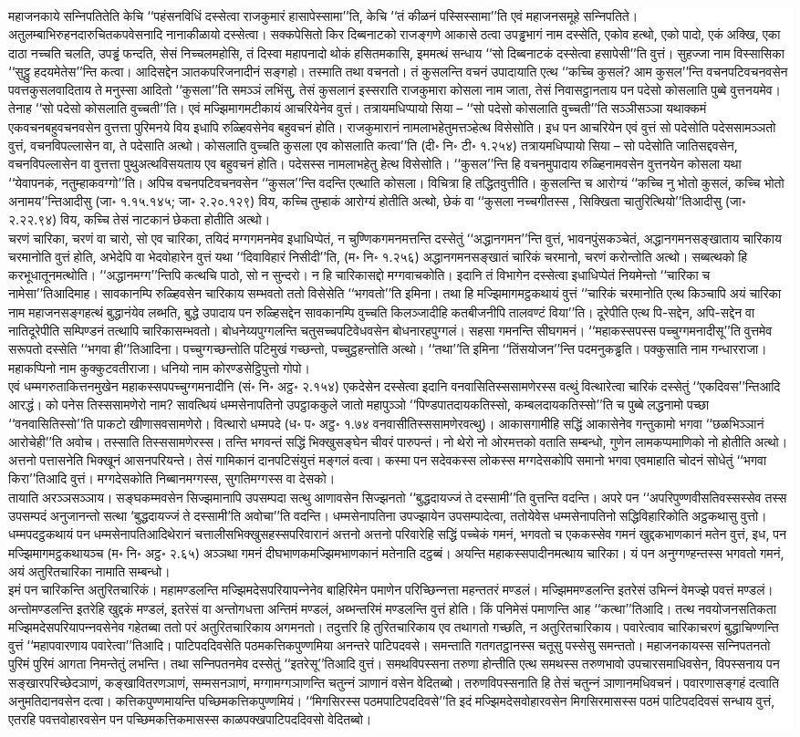 महाजनकाये सन्‍निपतितेति केचि ‘‘पहंसनविधिं दस्सेत्वा राजकुमारं हासापेस्सामा’’ति, केचि ‘‘तं कीळनं पस्सिस्सामा’’ति एवं महाजनसमूहे सन्‍निपतिते। अतुलम्बाभिरुहनदारुचितकपवेसनादि नानाकीळायो दस्सेत्वा। सक्‍कपेसितो किर दिब्बनाटको राजङ्गणे आकासे ठत्वा उपड्ढभागं नाम दस्सेति, एकोव हत्थो, एको पादो, एकं अक्खि, एका दाठा नच्‍चति चलति, उपड्ढं फन्दति, सेसं निच्‍चलमहोसि, तं दिस्वा महापनादो थोकं हसितमकासि, इममत्थं सन्धाय ‘‘सो दिब्बनाटकं दस्सेत्वा हसापेसी’’ति वुत्तं। सुहज्‍जा नाम विस्सासिका ‘‘सुट्ठु हदयमेतेस’’न्ति कत्वा। आदिसद्देन ञातकपरिजनादीनं सङ्गहो। तस्माति तथा वचनतो। तं कुसलन्ति वचनं उपादायाति एत्थ ‘‘कच्‍चि कुसलं? आम कुसल’’न्ति वचनपटिवचनवसेन पवत्तकुसलवादिताय ते मनुस्सा आदितो ‘‘कुसला’’ति समञ्‍ञं लभिंसु, तेसं कुसलानं इस्सराति राजकुमारा कोसला नाम जाता, तेसं निवासट्ठानताय पन पदेसो कोसलाति पुब्बे वुत्तनयमेव। तेनाह ‘‘सो पदेसो कोसलाति वुच्‍चती’’ति। एवं मज्झिमागमटीकायं आचरियेनेव वुत्तं। तत्रायमधिप्पायो सिया – ‘‘सो पदेसो कोसलाति वुच्‍चती’’ति सञ्‍ञीसञ्‍ञा यथाक्‍कमं एकवचनबहुवचनवसेन वुत्तत्ता पुरिमनये विय इधापि रुळ्हिवसेनेव बहुवचनं होति। राजकुमारानं नामलाभहेतुमत्तञ्हेत्थ विसेसोति। इध पन आचरियेन एवं वुत्तं सो पदेसोति पदेससामञ्‍ञतो वुत्तं, वचनविपल्‍लासेन वा, ते पदेसाति अत्थो। कोसलाति वुच्‍चति कुसला एव कोसलाति कत्वा’’ति (दी॰ नि॰ टी॰ १.२५४) तत्रायमधिप्पायो सिया – सो पदेसोति जातिसद्दवसेन, वचनविपल्‍लासेन वा वुत्तत्ता पुथुअत्थविसयताय एव बहुवचनं होति। पदेसस्स नामलाभहेतु हेत्थ विसेसोति। ‘‘कुसल’’न्ति हि वचनमुपादाय रुळ्हिनामवसेन वुत्तनयेन कोसला यथा ‘‘येवापनकं, नतुम्हाकवग्गो’’ति। अपिच वचनपटिवचनवसेन ‘‘कुसल’’न्ति वदन्ति एत्थाति कोसला। विचित्रा हि तद्धितवुत्तीति। कुसलन्ति च आरोग्यं ‘‘कच्‍चि नु भोतो कुसलं, कच्‍चि भोतो अनामय’’न्तिआदीसु (जा॰ १.१५.१४५; जा॰ २.२०.१२९) विय, कच्‍चि तुम्हाकं आरोग्यं होतीति अत्थो, छेकं वा ‘‘कुसला नच्‍चगीतस्स , सिक्खिता चातुरित्थियो’’तिआदीसु (जा॰ २.२२.९४) विय, कच्‍चि तेसं नाटकानं छेकता होतीति अत्थो।  
चरणं चारिका, चरणं वा चारो, सो एव चारिका, तयिदं मग्गगमनमेव इधाधिप्पेतं, न चुण्णिकगमनमत्तन्ति दस्सेतुं ‘‘अद्धानगमन’’न्ति वुत्तं, भावनपुंसकञ्‍चेतं, अद्धानगमनसङ्खाताय चारिकाय चरमानोति वुत्तं होति, अभेदेपि वा भेदवोहारेन वुत्तं यथा ‘‘दिवाविहारं निसीदी’’ति, (म॰ नि॰ १.२५६) अद्धानगमनसङ्खातं चारिकं चरमानो, चरणं करोन्तोति अत्थो। सब्बत्थको हि करभूधातूनमत्थोति। ‘‘अद्धानमग्ग’’न्तिपि कत्थचि पाठो, सो न सुन्दरो। न हि चारिकासद्दो मग्गवाचकोति। इदानि तं विभागेन दस्सेत्वा इधाधिप्पेतं नियमेन्तो ‘‘चारिका च नामेसा’’तिआदिमाह। सावकानम्पि रुळ्हिवसेन चारिकाय सम्भवतो ततो विसेसेति ‘‘भगवतो’’ति इमिना। तथा हि मज्झिमागमट्ठकथायं वुत्तं ‘‘चारिकं चरमानोति एत्थ किञ्‍चापि अयं चारिका नाम महाजनसङ्गहत्थं बुद्धानंयेव लब्भति, बुद्धे उपादाय पन रुळ्हिसद्देन सावकानम्पि वुच्‍चति किलञ्‍जादीहि कतबीजनीपि तालवण्टं विया’’ति। दूरेपीति एत्थ पि-सद्देन, अपि-सद्देन वा नातिदूरेपीति सम्पिण्डनं तत्थापि चारिकासम्भवतो। बोधनेय्यपुग्गलन्ति चतुसच्‍चपटिवेधवसेन बोधनारहपुग्गलं। सहसा गमनन्ति सीघगमनं। ‘‘महाकस्सपस्स पच्‍चुग्गमनादीसू’’ति वुत्तमेव सरूपतो दस्सेति ‘‘भगवा ही’’तिआदिना। पच्‍चुग्गच्छन्तोति पटिमुखं गच्छन्तो, पच्‍चुट्ठहन्तोति अत्थो। ‘‘तथा’’ति इमिना ‘‘तिंसयोजन’’न्ति पदमनुकड्ढति। पक्‍कुसाति नाम गन्धारराजा। महाकप्पिनो नाम कुक्‍कुटवतीराजा। धनियो नाम कोरण्डसेट्ठिपुत्तो गोपो।  
एवं धम्मगरुताकित्तनमुखेन महाकस्सपपच्‍चुग्गमनादीनि (सं॰ नि॰ अट्ठ॰ २.१५४) एकदेसेन दस्सेत्वा इदानि वनवासितिस्ससामणेरस्स वत्थुं वित्थारेत्वा चारिकं दस्सेतुं ‘‘एकदिवस’’न्तिआदि आरद्धं। को पनेस तिस्ससामणेरो नाम? सावत्थियं धम्मसेनापतिनो उपट्ठाककुले जातो महापुञ्‍ञो ‘‘पिण्डपातदायकतिस्सो, कम्बलदायकतिस्सो’’ति च पुब्बे लद्धनामो पच्छा ‘‘वनवासितिस्सो’’ति पाकटो खीणासवसामणेरो। वित्थारो धम्मपदे (ध॰ प॰ अट्ठ॰ १.७४ वनवासीतिस्ससामणेरवत्थु)। आकासगामीहि सद्धिं आकासेनेव गन्तुकामो भगवा ‘‘छळभिञ्‍ञानं आरोचेही’’ति अवोच। तस्साति तिस्ससामणेरस्स। तन्ति भगवन्तं सद्धिं भिक्खुसङ्घेन चीवरं पारुपन्तं। नो थेरो नो ओरमत्तको वताति सम्बन्धो, गुणेन लामकप्पमाणिको नो होतीति अत्थो।  
अत्तनो पत्तासनेति भिक्खूनं आसनपरियन्ते। तेसं गामिकानं दानपटिसंयुत्तं मङ्गलं वत्वा। कस्मा पन सदेवकस्स लोकस्स मग्गदेसकोपि समानो भगवा एवमाहाति चोदनं सोधेतुं ‘‘भगवा किरा’’तिआदि वुत्तं। मग्गदेसकोति निब्बानमग्गस्स, सुगतिमग्गस्स वा देसको।  
तायाति अरञ्‍ञसञ्‍ञाय। सङ्घकम्मवसेन सिज्झमानापि उपसम्पदा सत्थु आणावसेन सिज्झनतो ‘‘बुद्धदायज्‍जं ते दस्सामी’’ति वुत्तन्ति वदन्ति। अपरे पन ‘‘अपरिपुण्णवीसतिवस्सस्सेव तस्स उपसम्पदं अनुजानन्तो सत्था ‘बुद्धदायज्‍जं ते दस्सामी’ति अवोचा’’ति वदन्ति। धम्मसेनापतिना उपज्झायेन उपसम्पादेत्वा, ततोयेवेस धम्मसेनापतिनो सद्धिविहारिकोति अट्ठकथासु वुत्तो। धम्मपदट्ठकथायं पन धम्मसेनापतिआदिथेरानं चत्तालीसभिक्खुसहस्सपरिवारानं अत्तनो अत्तनो परिवारेहि सद्धिं पच्‍चेकं गमनं, भगवतो च एककस्सेव गमनं खुद्दकभाणकानं मतेन वुत्तं, इध, पन मज्झिमागमट्ठकथायञ्‍च (म॰ नि॰ अट्ठ॰ २.६५) अञ्‍ञथा गमनं दीघभाणकमज्झिमभाणकानं मतेनाति दट्ठब्बं। अयन्ति महाकस्सपादीनमत्थाय चारिका। यं पन अनुग्गण्हन्तस्स भगवतो गमनं, अयं अतुरितचारिका नामाति सम्बन्धो।  
इमं पन चारिकन्ति अतुरितचारिकं। महामण्डलन्ति मज्झिमदेसपरियापन्‍नेनेव बाहिरिमेन पमाणेन परिच्छिन्‍नत्ता महन्ततरं मण्डलं। मज्झिममण्डलन्ति इतरेसं उभिन्‍नं वेमज्झे पवत्तं मण्डलं। अन्तोमण्डलन्ति इतरेहि खुद्दकं मण्डलं, इतरेसं वा अन्तोगधत्ता अन्तिमं मण्डलं, अब्भन्तरिमं मण्डलन्ति वुत्तं होति। किं पनिमेसं पमाणन्ति आह ‘‘कत्था’’तिआदि। तत्थ नवयोजनसतिकता मज्झिमदेसपरियापन्‍नवसेनेव गहेतब्बा ततो परं अतुरितचारिकाय अगमनतो। तदुत्तरि हि तुरितचारिकाय एव तथागतो गच्छति, न अतुरितचारिकाय। पवारेत्वाव चारिकाचरणं बुद्धाचिण्णन्ति वुत्तं ‘‘महापवारणाय पवारेत्वा’’तिआदि। पाटिपददिवसेति पठमकत्तिकपुण्णमिया अनन्तरे पाटिपदवसे। समन्ताति गतगतट्ठानस्स चतूसु पस्सेसु समन्ततो। महाजनकायस्स सन्‍निपतनतो पुरिमं पुरिमं आगता निमन्तेतुं लभन्ति। तथा सन्‍निपतनमेव दस्सेतुं ‘‘इतरेसू’’तिआदि वुत्तं। समथविपस्सना तरुणा होन्तीति एत्थ समथस्स तरुणभावो उपचारसमाधिवसेन, विपस्सनाय पन सङ्खारपरिच्छेदञाणं, कङ्खावितरणञाणं, सम्मसनञाणं, मग्गामग्गञाणन्ति चतुन्‍नं ञाणानं वसेन वेदितब्बो। तरुणविपस्सनाति हि तेसं चतुन्‍नं ञाणानमधिवचनं। पवारणासङ्गहं दत्वाति अनुमतिदानवसेन दत्वा। कत्तिकपुण्णमायन्ति पच्छिमकत्तिकपुण्णमियं। ‘‘मिगसिरस्स पठमपाटिपददिवसे’’ति इदं मज्झिमदेसवोहारवसेन मिगसिरमासस्स पठमं पाटिपददिवसं सन्धाय वुत्तं, एतरहि पवत्तवोहारवसेन पन पच्छिमकत्तिकमासस्स काळपक्खपाटिपददिवसो वेदितब्बो।  